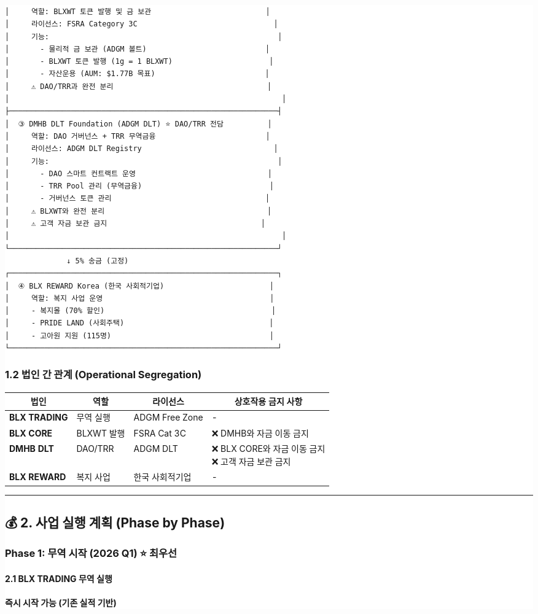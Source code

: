 ```
│     역할: BLXWT 토큰 발행 및 금 보관                          │
│     라이선스: FSRA Category 3C                               │
│     기능:                                                    │
│       - 물리적 금 보관 (ADGM 볼트)                           │
│       - BLXWT 토큰 발행 (1g = 1 BLXWT)                      │
│       - 자산운용 (AUM: $1.77B 목표)                         │
│     ⚠️ DAO/TRR과 완전 분리                                   │
│                                                              │
├─────────────────────────────────────────────────────────────┤
│  ③ DMHB DLT Foundation (ADGM DLT) ⭐ DAO/TRR 전담          │
│     역할: DAO 거버넌스 + TRR 무역금융                         │
│     라이선스: ADGM DLT Registry                              │
│     기능:                                                    │
│       - DAO 스마트 컨트랙트 운영                              │
│       - TRR Pool 관리 (무역금융)                             │
│       - 거버넌스 토큰 관리                                   │
│     ⚠️ BLXWT와 완전 분리                                     │
│     ⚠️ 고객 자금 보관 금지                                   │
│                                                              │
└─────────────────────────────────────────────────────────────┘
              ↓ 5% 송금 (고정)
┌─────────────────────────────────────────────────────────────┐
│  ④ BLX REWARD Korea (한국 사회적기업)                        │
│     역할: 복지 사업 운영                                      │
│     - 복지몰 (70% 할인)                                      │
│     - PRIDE LAND (사회주택)                                 │
│     - 고아원 지원 (115명)                                    │
└─────────────────────────────────────────────────────────────┘
```

### 1.2 법인 간 관계 (Operational Segregation)

| 법인 | 역할 | 라이선스 | 상호작용 금지 사항 |
|------|------|---------|------------------|
| **BLX TRADING** | 무역 실행 | ADGM Free Zone | - |
| **BLX CORE** | BLXWT 발행 | FSRA Cat 3C | ❌ DMHB와 자금 이동 금지 |
| **DMHB DLT** | DAO/TRR | ADGM DLT | ❌ BLX CORE와 자금 이동 금지<br>❌ 고객 자금 보관 금지 |
| **BLX REWARD** | 복지 사업 | 한국 사회적기업 | - |

---

## 💰 2. 사업 실행 계획 (Phase by Phase)

### Phase 1: 무역 시작 (2026 Q1) ⭐ 최우선

#### 2.1 BLX TRADING 무역 실행

**즉시 시작 가능 (기존 실적 기반)**
